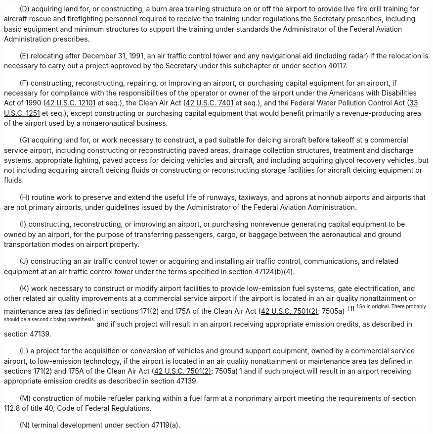         (D) acquiring land for, or constructing, a burn area training structure on or off the airport to provide live fire drill training for aircraft rescue and firefighting personnel required to receive the training under regulations the Secretary prescribes, including basic equipment and minimum structures to support the training under standards the Administrator of the Federal Aviation Administration prescribes.

        (E) relocating after December 31, 1991, an air traffic control tower and any navigational aid (including radar) if the relocation is necessary to carry out a project approved by the Secretary under this subchapter or under section 40117.

        (F) constructing, reconstructing, repairing, or improving an airport, or purchasing capital equipment for an airport, if necessary for compliance with the responsibilities of the operator or owner of the airport under the Americans with Disabilities Act of 1990 ([42 U.S.C. 12101][/us/usc/t42/s12101] et seq.), the Clean Air Act ([42 U.S.C. 7401][/us/usc/t42/s7401] et seq.), and the Federal Water Pollution Control Act ([33 U.S.C. 1251][/us/usc/t33/s1251] et seq.), except constructing or purchasing capital equipment that would benefit primarily a revenue-producing area of the airport used by a nonaeronautical business.

        (G) acquiring land for, or work necessary to construct, a pad suitable for deicing aircraft before takeoff at a commercial service airport, including constructing or reconstructing paved areas, drainage collection structures, treatment and discharge systems, appropriate lighting, paved access for deicing vehicles and aircraft, and including acquiring glycol recovery vehicles, but not including acquiring aircraft deicing fluids or constructing or reconstructing storage facilities for aircraft deicing equipment or fluids.

        (H) routine work to preserve and extend the useful life of runways, taxiways, and aprons at nonhub airports and airports that are not primary airports, under guidelines issued by the Administrator of the Federal Aviation Administration.

        (I) constructing, reconstructing, or improving an airport, or purchasing nonrevenue generating capital equipment to be owned by an airport, for the purpose of transferring passengers, cargo, or baggage between the aeronautical and ground transportation modes on airport property.

        (J) constructing an air traffic control tower or acquiring and installing air traffic control, communications, and related equipment at an air traffic control tower under the terms specified in section 47124(b)(4).

        (K) work necessary to construct or modify airport facilities to provide low-emission fuel systems, gate electrification, and other related air quality improvements at a commercial service airport if the airport is located in an air quality nonattainment or maintenance area (as defined in sections 171(2) and 175A of the Clean Air Act ([42 U.S.C. 7501(2)][/us/usc/t42/s7501/2]; 7505a)  <sup>\[1\]</sup>  <sup><sup> 1 So in original. There probably should be a second closing parenthesis. </sup></sup>  and if such project will result in an airport receiving appropriate emission credits, as described in section 47139.

        (L) a project for the acquisition or conversion of vehicles and ground support equipment, owned by a commercial service airport, to low-emission technology, if the airport is located in an air quality nonattainment or maintenance area (as defined in sections 171(2) and 175A of the Clean Air Act ([42 U.S.C. 7501(2)][/us/usc/t42/s7501/2]; 7505a) 1 and if such project will result in an airport receiving appropriate emission credits as described in section 47139.

        (M) construction of mobile refueler parking within a fuel farm at a nonprimary airport meeting the requirements of section 112.8 of title 40, Code of Federal Regulations.

        (N) terminal development under section 47119(a).


[/us/usc/t49/s41102]: https://publicdocs.github.io/go/links?ns=uslm&ref=%2Fus%2Fusc%2Ft49%2Fs41102
[/us/usc/t49/s41101/a/1]: https://publicdocs.github.io/go/links?ns=uslm&ref=%2Fus%2Fusc%2Ft49%2Fs41101%2Fa%2F1
[/us/usc/t42/s12101]: https://publicdocs.github.io/go/links?ns=uslm&ref=%2Fus%2Fusc%2Ft42%2Fs12101
[/us/usc/t42/s7401]: https://publicdocs.github.io/go/links?ns=uslm&ref=%2Fus%2Fusc%2Ft42%2Fs7401
[/us/usc/t33/s1251]: https://publicdocs.github.io/go/links?ns=uslm&ref=%2Fus%2Fusc%2Ft33%2Fs1251
[/us/usc/t42/s7501/2]: https://publicdocs.github.io/go/links?ns=uslm&ref=%2Fus%2Fusc%2Ft42%2Fs7501%2F2
[/us/usc/t42/s7501/2]: https://publicdocs.github.io/go/links?ns=uslm&ref=%2Fus%2Fusc%2Ft42%2Fs7501%2F2
[/us/pl/103/272/s1/e]: https://publicdocs.github.io/go/links?ns=uslm&ref=%2Fus%2Fpl%2F103%2F272%2Fs1%2Fe
[/us/stat/108/1248]: https://publicdocs.github.io/go/links?ns=uslm&ref=%2Fus%2Fstat%2F108%2F1248
[/us/pl/103/305/s105]: https://publicdocs.github.io/go/links?ns=uslm&ref=%2Fus%2Fpl%2F103%2F305%2Fs105
[/us/stat/108/1572]: https://publicdocs.github.io/go/links?ns=uslm&ref=%2Fus%2Fstat%2F108%2F1572
[/us/pl/104/264/s142/b/1]: https://publicdocs.github.io/go/links?ns=uslm&ref=%2Fus%2Fpl%2F104%2F264%2Fs142%2Fb%2F1
[/us/stat/110/3221]: https://publicdocs.github.io/go/links?ns=uslm&ref=%2Fus%2Fstat%2F110%2F3221
[/us/pl/106/181]: https://publicdocs.github.io/go/links?ns=uslm&ref=%2Fus%2Fpl%2F106%2F181
[/us/stat/114/74]: https://publicdocs.github.io/go/links?ns=uslm&ref=%2Fus%2Fstat%2F114%2F74
[/us/pl/107/71/s119/a/1]: https://publicdocs.github.io/go/links?ns=uslm&ref=%2Fus%2Fpl%2F107%2F71%2Fs119%2Fa%2F1
[/us/stat/115/628]: https://publicdocs.github.io/go/links?ns=uslm&ref=%2Fus%2Fstat%2F115%2F628
[/us/pl/108/7/s370/a]: https://publicdocs.github.io/go/links?ns=uslm&ref=%2Fus%2Fpl%2F108%2F7%2Fs370%2Fa
[/us/stat/117/424]: https://publicdocs.github.io/go/links?ns=uslm&ref=%2Fus%2Fstat%2F117%2F424
[/us/pl/108/176]: https://publicdocs.github.io/go/links?ns=uslm&ref=%2Fus%2Fpl%2F108%2F176
[/us/stat/117/2503]: https://publicdocs.github.io/go/links?ns=uslm&ref=%2Fus%2Fstat%2F117%2F2503
[/us/pl/112/95/s132]: https://publicdocs.github.io/go/links?ns=uslm&ref=%2Fus%2Fpl%2F112%2F95%2Fs132
[/us/stat/126/21]: https://publicdocs.github.io/go/links?ns=uslm&ref=%2Fus%2Fstat%2F126%2F21
[/us/pl/101/336]: https://publicdocs.github.io/go/links?ns=uslm&ref=%2Fus%2Fpl%2F101%2F336
[/us/stat/104/327]: https://publicdocs.github.io/go/links?ns=uslm&ref=%2Fus%2Fstat%2F104%2F327
[/us/usc/t42/s12101]: https://publicdocs.github.io/go/links?ns=uslm&ref=%2Fus%2Fusc%2Ft42%2Fs12101
[/us/act/1955-07-14/ch360]: https://publicdocs.github.io/go/links?ns=uslm&ref=%2Fus%2Fact%2F1955-07-14%2Fch360
[/us/stat/69/322]: https://publicdocs.github.io/go/links?ns=uslm&ref=%2Fus%2Fstat%2F69%2F322
[/us/usc/t42/s7401]: https://publicdocs.github.io/go/links?ns=uslm&ref=%2Fus%2Fusc%2Ft42%2Fs7401
[/us/act/1948-06-30/ch758]: https://publicdocs.github.io/go/links?ns=uslm&ref=%2Fus%2Fact%2F1948-06-30%2Fch758
[/us/pl/92/500/s2]: https://publicdocs.github.io/go/links?ns=uslm&ref=%2Fus%2Fpl%2F92%2F500%2Fs2
[/us/stat/86/816]: https://publicdocs.github.io/go/links?ns=uslm&ref=%2Fus%2Fstat%2F86%2F816
[/us/usc/t33/s1251]: https://publicdocs.github.io/go/links?ns=uslm&ref=%2Fus%2Fusc%2Ft33%2Fs1251
[/us/pl/112/95/s132/a/1]: https://publicdocs.github.io/go/links?ns=uslm&ref=%2Fus%2Fpl%2F112%2F95%2Fs132%2Fa%2F1
[/us/pl/112/95/s132/a/2]: https://publicdocs.github.io/go/links?ns=uslm&ref=%2Fus%2Fpl%2F112%2F95%2Fs132%2Fa%2F2
[/us/pl/112/95/s132/a/3]: https://publicdocs.github.io/go/links?ns=uslm&ref=%2Fus%2Fpl%2F112%2F95%2Fs132%2Fa%2F3
[/us/pl/112/95/s132/b]: https://publicdocs.github.io/go/links?ns=uslm&ref=%2Fus%2Fpl%2F112%2F95%2Fs132%2Fb
[/us/pl/112/95/s132/c/3]: https://publicdocs.github.io/go/links?ns=uslm&ref=%2Fus%2Fpl%2F112%2F95%2Fs132%2Fc%2F3
[/us/pl/112/95/s132/c/2]: https://publicdocs.github.io/go/links?ns=uslm&ref=%2Fus%2Fpl%2F112%2F95%2Fs132%2Fc%2F2
[/us/pl/112/95/s132/d]: https://publicdocs.github.io/go/links?ns=uslm&ref=%2Fus%2Fpl%2F112%2F95%2Fs132%2Fd
[/us/pl/112/95/s132/c/1]: https://publicdocs.github.io/go/links?ns=uslm&ref=%2Fus%2Fpl%2F112%2F95%2Fs132%2Fc%2F1
[/us/pl/112/95/s132/e]: https://publicdocs.github.io/go/links?ns=uslm&ref=%2Fus%2Fpl%2F112%2F95%2Fs132%2Fe
[/us/pl/108/176/s142]: https://publicdocs.github.io/go/links?ns=uslm&ref=%2Fus%2Fpl%2F108%2F176%2Fs142
[/us/pl/108/176/s141]: https://publicdocs.github.io/go/links?ns=uslm&ref=%2Fus%2Fpl%2F108%2F176%2Fs141
[/us/pl/108/176/s159/b/1/A]: https://publicdocs.github.io/go/links?ns=uslm&ref=%2Fus%2Fpl%2F108%2F176%2Fs159%2Fb%2F1%2FA
[/us/pl/108/176/s159/b/1]: https://publicdocs.github.io/go/links?ns=uslm&ref=%2Fus%2Fpl%2F108%2F176%2Fs159%2Fb%2F1
[/us/pl/108/176/s159/b/1/A]: https://publicdocs.github.io/go/links?ns=uslm&ref=%2Fus%2Fpl%2F108%2F176%2Fs159%2Fb%2F1%2FA
[/us/pl/108/7]: https://publicdocs.github.io/go/links?ns=uslm&ref=%2Fus%2Fpl%2F108%2F7
[/us/pl/108/176/s801/a/6]: https://publicdocs.github.io/go/links?ns=uslm&ref=%2Fus%2Fpl%2F108%2F176%2Fs801%2Fa%2F6
[/us/usc/t49/s48103]: https://publicdocs.github.io/go/links?ns=uslm&ref=%2Fus%2Fusc%2Ft49%2Fs48103
[/us/usc/t49/s48103]: https://publicdocs.github.io/go/links?ns=uslm&ref=%2Fus%2Fusc%2Ft49%2Fs48103
[/us/pl/108/176/s801/a/5]: https://publicdocs.github.io/go/links?ns=uslm&ref=%2Fus%2Fpl%2F108%2F176%2Fs801%2Fa%2F5
[/us/pl/108/176/s801/a/3]: https://publicdocs.github.io/go/links?ns=uslm&ref=%2Fus%2Fpl%2F108%2F176%2Fs801%2Fa%2F3
[/us/pl/108/176/s159/d]: https://publicdocs.github.io/go/links?ns=uslm&ref=%2Fus%2Fpl%2F108%2F176%2Fs159%2Fd
[/us/pl/108/176/s801]: https://publicdocs.github.io/go/links?ns=uslm&ref=%2Fus%2Fpl%2F108%2F176%2Fs801
[/us/pl/108/176/s801/a/4]: https://publicdocs.github.io/go/links?ns=uslm&ref=%2Fus%2Fpl%2F108%2F176%2Fs801%2Fa%2F4
[/us/pl/108/176/s801/a/4]: https://publicdocs.github.io/go/links?ns=uslm&ref=%2Fus%2Fpl%2F108%2F176%2Fs801%2Fa%2F4
[/us/pl/108/176/s801/a/4]: https://publicdocs.github.io/go/links?ns=uslm&ref=%2Fus%2Fpl%2F108%2F176%2Fs801%2Fa%2F4
[/us/pl/108/176/s801/a/4]: https://publicdocs.github.io/go/links?ns=uslm&ref=%2Fus%2Fpl%2F108%2F176%2Fs801%2Fa%2F4
[/us/pl/108/176/s801/a/2]: https://publicdocs.github.io/go/links?ns=uslm&ref=%2Fus%2Fpl%2F108%2F176%2Fs801%2Fa%2F2
[/us/pl/108/176/s801/a/1]: https://publicdocs.github.io/go/links?ns=uslm&ref=%2Fus%2Fpl%2F108%2F176%2Fs801%2Fa%2F1
[/us/pl/107/71/s119/a/5]: https://publicdocs.github.io/go/links?ns=uslm&ref=%2Fus%2Fpl%2F107%2F71%2Fs119%2Fa%2F5
[/us/pl/107/71/s119/a/1]: https://publicdocs.github.io/go/links?ns=uslm&ref=%2Fus%2Fpl%2F107%2F71%2Fs119%2Fa%2F1
[/us/pl/106/181/s121/c/1]: https://publicdocs.github.io/go/links?ns=uslm&ref=%2Fus%2Fpl%2F106%2F181%2Fs121%2Fc%2F1
[/us/pl/106/181/s121/c/2]: https://publicdocs.github.io/go/links?ns=uslm&ref=%2Fus%2Fpl%2F106%2F181%2Fs121%2Fc%2F2
[/us/pl/106/181/s122]: https://publicdocs.github.io/go/links?ns=uslm&ref=%2Fus%2Fpl%2F106%2F181%2Fs122
[/us/pl/106/181/s514/a]: https://publicdocs.github.io/go/links?ns=uslm&ref=%2Fus%2Fpl%2F106%2F181%2Fs514%2Fa
[/us/pl/106/181/s123/b]: https://publicdocs.github.io/go/links?ns=uslm&ref=%2Fus%2Fpl%2F106%2F181%2Fs123%2Fb
[/us/pl/106/181/s137/b]: https://publicdocs.github.io/go/links?ns=uslm&ref=%2Fus%2Fpl%2F106%2F181%2Fs137%2Fb
[/us/pl/104/264/s142/b/1/A]: https://publicdocs.github.io/go/links?ns=uslm&ref=%2Fus%2Fpl%2F104%2F264%2Fs142%2Fb%2F1%2FA
[/us/pl/104/264/s142/b/1/B]: https://publicdocs.github.io/go/links?ns=uslm&ref=%2Fus%2Fpl%2F104%2F264%2Fs142%2Fb%2F1%2FB
[/us/pl/103/305]: https://publicdocs.github.io/go/links?ns=uslm&ref=%2Fus%2Fpl%2F103%2F305
[/us/pl/108/176]: https://publicdocs.github.io/go/links?ns=uslm&ref=%2Fus%2Fpl%2F108%2F176
[/us/pl/108/176/s3]: https://publicdocs.github.io/go/links?ns=uslm&ref=%2Fus%2Fpl%2F108%2F176%2Fs3
[/us/usc/t49/s106]: https://publicdocs.github.io/go/links?ns=uslm&ref=%2Fus%2Fusc%2Ft49%2Fs106
[/us/pl/106/181]: https://publicdocs.github.io/go/links?ns=uslm&ref=%2Fus%2Fpl%2F106%2F181
[/us/pl/106/181/s3]: https://publicdocs.github.io/go/links?ns=uslm&ref=%2Fus%2Fpl%2F106%2F181%2Fs3
[/us/usc/t49/s106]: https://publicdocs.github.io/go/links?ns=uslm&ref=%2Fus%2Fusc%2Ft49%2Fs106
[/us/pl/104/264]: https://publicdocs.github.io/go/links?ns=uslm&ref=%2Fus%2Fpl%2F104%2F264
[/us/pl/104/264/s3]: https://publicdocs.github.io/go/links?ns=uslm&ref=%2Fus%2Fpl%2F104%2F264%2Fs3
[/us/usc/t49/s106]: https://publicdocs.github.io/go/links?ns=uslm&ref=%2Fus%2Fusc%2Ft49%2Fs106
[/us/usc/t48/s1681]: https://publicdocs.github.io/go/links?ns=uslm&ref=%2Fus%2Fusc%2Ft48%2Fs1681
[/us/pl/108/176/s159/b/2]: https://publicdocs.github.io/go/links?ns=uslm&ref=%2Fus%2Fpl%2F108%2F176%2Fs159%2Fb%2F2
[/us/stat/117/2510]: https://publicdocs.github.io/go/links?ns=uslm&ref=%2Fus%2Fstat%2F117%2F2510
[/us/usc/t49/s47102/3/K]: https://publicdocs.github.io/go/links?ns=uslm&ref=%2Fus%2Fusc%2Ft49%2Fs47102%2F3%2FK
[/us/usc/t49/s47102/3/L]: https://publicdocs.github.io/go/links?ns=uslm&ref=%2Fus%2Fusc%2Ft49%2Fs47102%2F3%2FL